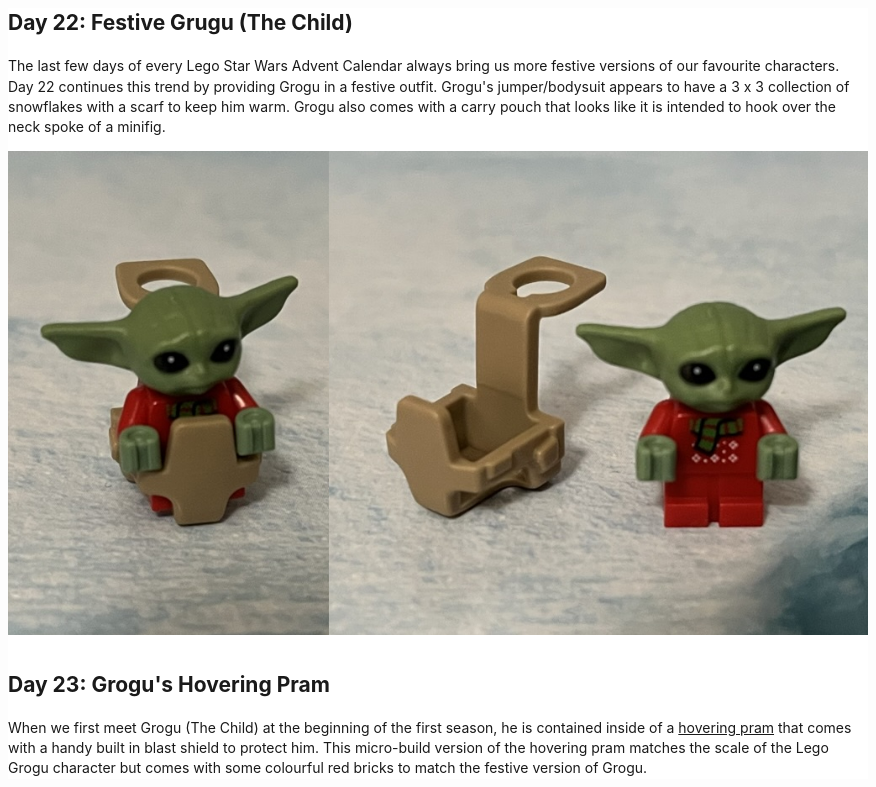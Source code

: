 ## Day 22: Festive Grugu (The Child)

The last few days of every Lego Star Wars Advent Calendar always bring us more festive versions of our favourite characters.  Day 22 continues this trend by providing Grogu in a festive outfit.  Grogu's jumper/bodysuit appears to have a 3 x 3 collection of snowflakes with a scarf to keep him warm.  Grogu also comes with a carry pouch that looks like it is intended to hook over the neck spoke of a minifig.

![Lego Star Wars Minifig - Grogu (The Child)](/assets/lego-star-wars-advent-2021-day22.jpg)

## Day 23: Grogu's Hovering Pram

When we first meet Grogu (The Child) at the beginning of the first season, he is contained inside of a [hovering pram](https://starwars.fandom.com/wiki/Hovering_pram) that comes with a handy built in blast shield to protect him.  This micro-build version of the hovering pram matches the scale of the Lego Grogu character but comes with some colourful red bricks to match the festive version of Grogu.
